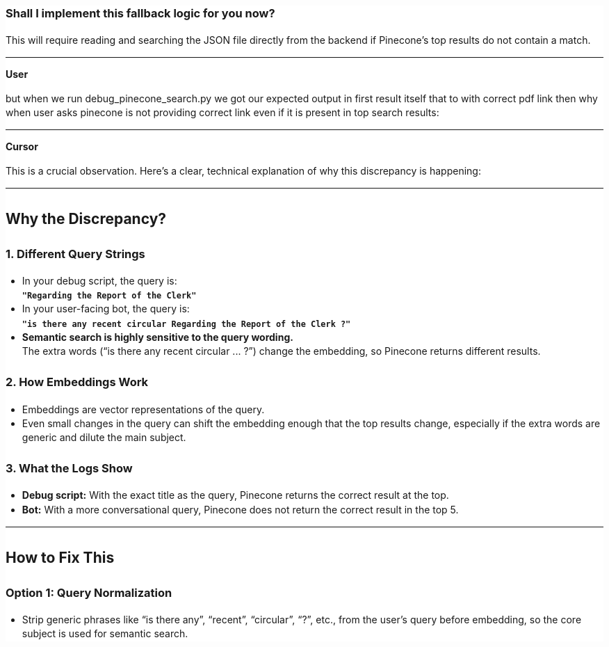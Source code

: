 
### Shall I implement this fallback logic for you now?  
This will require reading and searching the JSON file directly from the backend if Pinecone’s top results do not contain a match.

---

**User**

but when we run  debug_pinecone_search.py we got our expected output in first result itself that to with correct pdf link then why when user asks pinecone is not providing correct link even if it is present in top search results:
 

---

**Cursor**

This is a crucial observation. Here’s a clear, technical explanation of why this discrepancy is happening:

---

## **Why the Discrepancy?**

### 1. **Different Query Strings**
- In your debug script, the query is:  
  **`"Regarding the Report of the Clerk"`**
- In your user-facing bot, the query is:  
  **`"is there any recent circular Regarding the Report of the Clerk ?"`**
- **Semantic search is highly sensitive to the query wording.**  
  The extra words (“is there any recent circular ... ?”) change the embedding, so Pinecone returns different results.

### 2. **How Embeddings Work**
- Embeddings are vector representations of the query.
- Even small changes in the query can shift the embedding enough that the top results change, especially if the extra words are generic and dilute the main subject.

### 3. **What the Logs Show**
- **Debug script:** With the exact title as the query, Pinecone returns the correct result at the top.
- **Bot:** With a more conversational query, Pinecone does not return the correct result in the top 5.

---

## **How to Fix This**

### **Option 1: Query Normalization**
- Strip generic phrases like “is there any”, “recent”, “circular”, “?”, etc., from the user’s query before embedding, so the core subject is used for semantic search.
